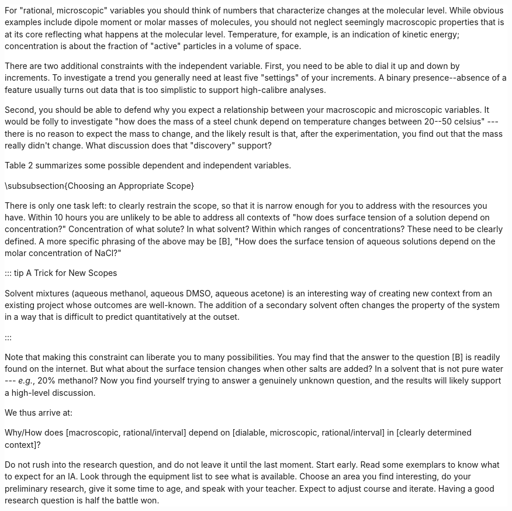 For "rational, microscopic" variables you should think of numbers that characterize changes at the molecular level. While obvious examples include dipole moment or molar masses of molecules, you should not neglect seemingly macroscopic properties that is at its core reflecting what happens at the molecular level. Temperature, for example, is an indication of kinetic energy; concentration is about the fraction of "active" particles in a volume of space.

There are two additional constraints with the independent variable. First, you need to be able to dial it up and down by increments. To investigate a trend you generally need at least five "settings" of your increments. A binary presence--absence of a feature usually turns out data that is too simplistic to support high-calibre analyses.

Second, you should be able to defend why you expect a relationship between your macroscopic and microscopic variables. It would be folly to investigate "how does the mass of a steel chunk depend on temperature changes between 20--50 celsius" --- there is no reason to expect the mass to change, and the likely result is that, after the experimentation, you find out that the mass really didn't change. What discussion does that "discovery" support?

Table 2 summarizes some possible dependent and independent variables.

\subsubsection{Choosing an Appropriate Scope}

There is only one task left: to clearly restrain the scope, so that it is narrow enough for you to address with the resources you have. Within 10 hours you are unlikely to be able to address all contexts of "how does surface tension of a solution depend on concentration?" Concentration of what solute? In what solvent? Within which ranges of concentrations? These need to be clearly defined. A more specific phrasing of the above may be [B], "How does the surface tension of aqueous solutions depend on the molar concentration of NaCl?"

::: tip A Trick for New Scopes

Solvent mixtures (aqueous methanol, aqueous DMSO, aqueous acetone) is an interesting way of creating new context from an existing project whose outcomes are well-known. The addition of a secondary solvent often changes the property of the system in a way that is difficult to predict quantitatively at the outset.

:::

Note that making this constraint can liberate you to many possibilities. You may find that the answer to the question [B] is readily found on the internet. But what about the surface tension changes when other salts are added? In a solvent that is not pure water --- _e.g._, 20% methanol? Now you find yourself trying to answer a genuinely unknown question, and the results will likely support a high-level discussion.

We thus arrive at:

Why/How does [macroscopic, rational/interval] depend on [dialable, microscopic, rational/interval] in [clearly determined context]?

Do not rush into the research question, and do not leave it until the last moment. Start early. Read some exemplars to know what to expect for an IA. Look through the equipment list to see what is available. Choose an area you find interesting, do your preliminary research, give it some time to age, and speak with your teacher. Expect to adjust course and iterate. Having a good research question is half the battle won.
